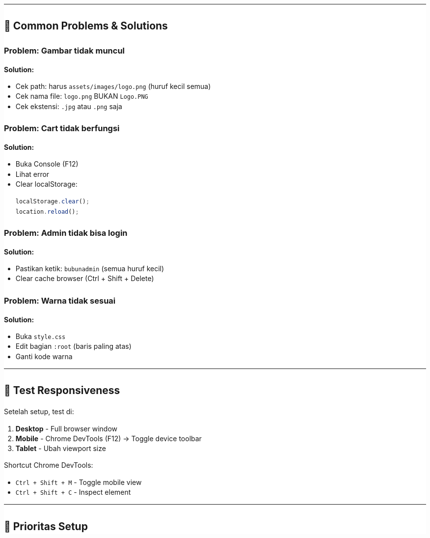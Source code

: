 ```javascript
```

---

## 🐛 Common Problems & Solutions

### Problem: Gambar tidak muncul
**Solution:**
- Cek path: harus `assets/images/logo.png` (huruf kecil semua)
- Cek nama file: `logo.png` BUKAN `Logo.PNG`
- Cek ekstensi: `.jpg` atau `.png` saja

### Problem: Cart tidak berfungsi
**Solution:**
- Buka Console (F12)
- Lihat error
- Clear localStorage:
  ```javascript
  localStorage.clear();
  location.reload();
  ```

### Problem: Admin tidak bisa login
**Solution:**
- Pastikan ketik: `bubunadmin` (semua huruf kecil)
- Clear cache browser (Ctrl + Shift + Delete)

### Problem: Warna tidak sesuai
**Solution:**
- Buka `style.css`
- Edit bagian `:root` (baris paling atas)
- Ganti kode warna

---

## 📱 Test Responsiveness

Setelah setup, test di:
1. **Desktop** - Full browser window
2. **Mobile** - Chrome DevTools (F12) → Toggle device toolbar
3. **Tablet** - Ubah viewport size

Shortcut Chrome DevTools:
- `Ctrl + Shift + M` - Toggle mobile view
- `Ctrl + Shift + C` - Inspect element

---

## 🎯 Prioritas Setup
